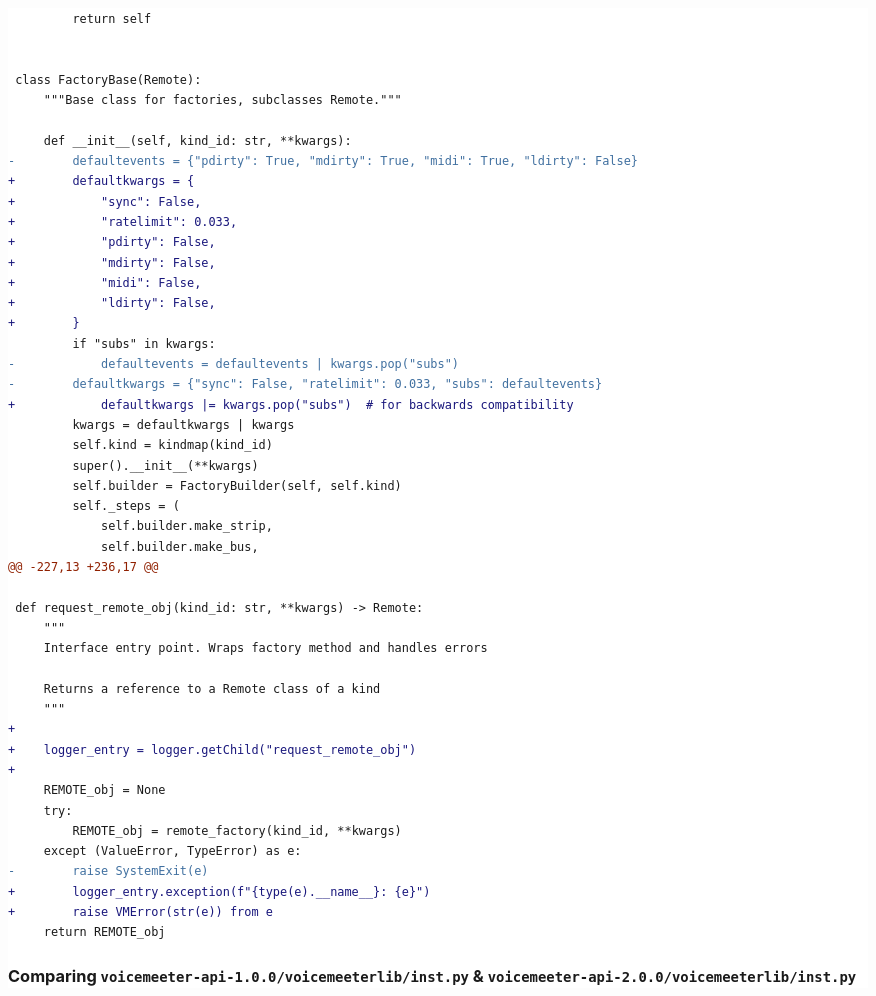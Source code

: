 ```diff
         return self
 
 
 class FactoryBase(Remote):
     """Base class for factories, subclasses Remote."""
 
     def __init__(self, kind_id: str, **kwargs):
-        defaultevents = {"pdirty": True, "mdirty": True, "midi": True, "ldirty": False}
+        defaultkwargs = {
+            "sync": False,
+            "ratelimit": 0.033,
+            "pdirty": False,
+            "mdirty": False,
+            "midi": False,
+            "ldirty": False,
+        }
         if "subs" in kwargs:
-            defaultevents = defaultevents | kwargs.pop("subs")
-        defaultkwargs = {"sync": False, "ratelimit": 0.033, "subs": defaultevents}
+            defaultkwargs |= kwargs.pop("subs")  # for backwards compatibility
         kwargs = defaultkwargs | kwargs
         self.kind = kindmap(kind_id)
         super().__init__(**kwargs)
         self.builder = FactoryBuilder(self, self.kind)
         self._steps = (
             self.builder.make_strip,
             self.builder.make_bus,
@@ -227,13 +236,17 @@
 
 def request_remote_obj(kind_id: str, **kwargs) -> Remote:
     """
     Interface entry point. Wraps factory method and handles errors
 
     Returns a reference to a Remote class of a kind
     """
+
+    logger_entry = logger.getChild("request_remote_obj")
+
     REMOTE_obj = None
     try:
         REMOTE_obj = remote_factory(kind_id, **kwargs)
     except (ValueError, TypeError) as e:
-        raise SystemExit(e)
+        logger_entry.exception(f"{type(e).__name__}: {e}")
+        raise VMError(str(e)) from e
     return REMOTE_obj
```

### Comparing `voicemeeter-api-1.0.0/voicemeeterlib/inst.py` & `voicemeeter-api-2.0.0/voicemeeterlib/inst.py`
